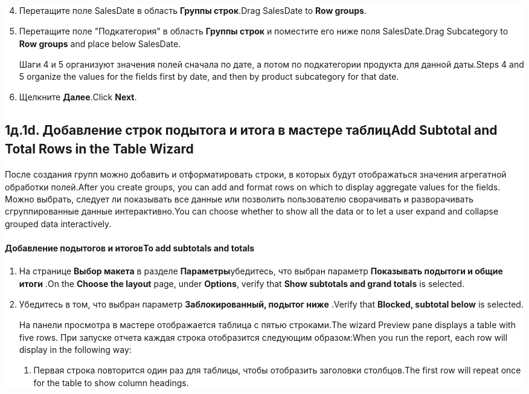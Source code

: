 4.  <span data-ttu-id="523e1-192">Перетащите поле SalesDate в область **Группы строк**.</span><span class="sxs-lookup"><span data-stu-id="523e1-192">Drag SalesDate to **Row groups**.</span></span>  
  
5.  <span data-ttu-id="523e1-193">Перетащите поле "Подкатегория" в область **Группы строк** и поместите его ниже поля SalesDate.</span><span class="sxs-lookup"><span data-stu-id="523e1-193">Drag Subcategory to **Row groups** and place below SalesDate.</span></span>  
  
     <span data-ttu-id="523e1-194">Шаги 4 и 5 организуют значения полей сначала по дате, а потом по подкатегории продукта для данной даты.</span><span class="sxs-lookup"><span data-stu-id="523e1-194">Steps 4 and 5 organize the values for the fields first by date, and then by product subcategory for that date.</span></span>  
  
6.  <span data-ttu-id="523e1-195">Щелкните **Далее**.</span><span class="sxs-lookup"><span data-stu-id="523e1-195">Click **Next**.</span></span>  
  
##  <a name="1d-add-subtotal-and-total-rows-in-the-table-wizard"></a><a name="Subtotals"></a><span data-ttu-id="523e1-196">1д.</span><span class="sxs-lookup"><span data-stu-id="523e1-196">1d.</span></span> <span data-ttu-id="523e1-197">Добавление строк подытога и итога в мастере таблиц</span><span class="sxs-lookup"><span data-stu-id="523e1-197">Add Subtotal and Total Rows in the Table Wizard</span></span>  
 <span data-ttu-id="523e1-198">После создания групп можно добавить и отформатировать строки, в которых будут отображаться значения агрегатной обработки полей.</span><span class="sxs-lookup"><span data-stu-id="523e1-198">After you create groups, you can add and format rows on which to display aggregate values for the fields.</span></span> <span data-ttu-id="523e1-199">Можно выбрать, следует ли показывать все данные или позволить пользователю сворачивать и разворачивать сгруппированные данные интерактивно.</span><span class="sxs-lookup"><span data-stu-id="523e1-199">You can choose whether to show all the data or to let a user expand and collapse grouped data interactively.</span></span>  
  
#### <a name="to-add-subtotals-and-totals"></a><span data-ttu-id="523e1-200">Добавление подытогов и итогов</span><span class="sxs-lookup"><span data-stu-id="523e1-200">To add subtotals and totals</span></span>  
  
1.  <span data-ttu-id="523e1-201">На странице **Выбор макета** в разделе **Параметры**убедитесь, что выбран параметр **Показывать подытоги и общие итоги** .</span><span class="sxs-lookup"><span data-stu-id="523e1-201">On the **Choose the layout** page, under **Options**, verify that **Show subtotals and grand totals** is selected.</span></span>  
  
2.  <span data-ttu-id="523e1-202">Убедитесь в том, что выбран параметр **Заблокированный, подытог ниже** .</span><span class="sxs-lookup"><span data-stu-id="523e1-202">Verify that **Blocked, subtotal below** is selected.</span></span>  
  
     <span data-ttu-id="523e1-203">На панели просмотра в мастере отображается таблица с пятью строками.</span><span class="sxs-lookup"><span data-stu-id="523e1-203">The wizard Preview pane displays a table with five rows.</span></span> <span data-ttu-id="523e1-204">При запуске отчета каждая строка отобразится следующим образом:</span><span class="sxs-lookup"><span data-stu-id="523e1-204">When you run the report, each row will display in the following way:</span></span>  
  
    1.  <span data-ttu-id="523e1-205">Первая строка повторится один раз для таблицы, чтобы отобразить заголовки столбцов.</span><span class="sxs-lookup"><span data-stu-id="523e1-205">The first row will repeat once for the table to show column headings.</span></span>  
  